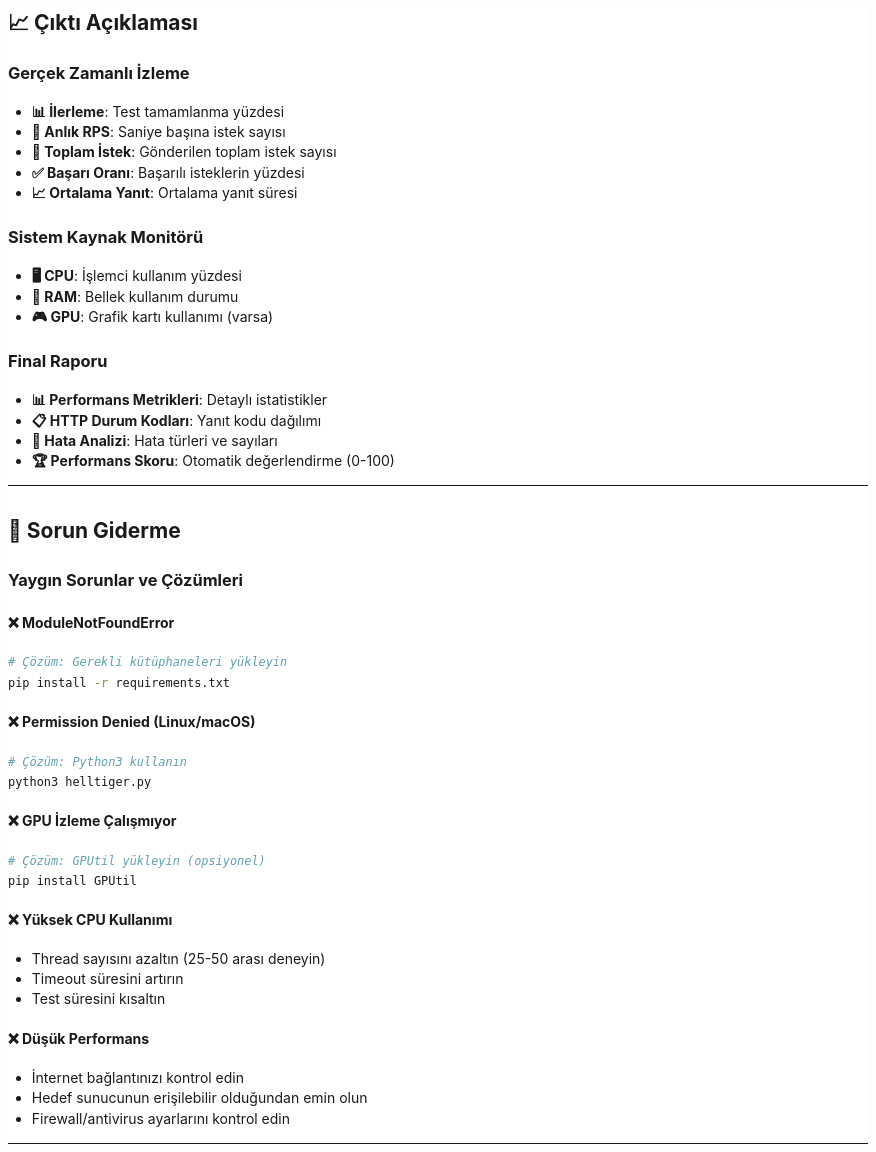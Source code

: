 
## 📈 **Çıktı Açıklaması**

### **Gerçek Zamanlı İzleme**
- **📊 İlerleme**: Test tamamlanma yüzdesi
- **🚀 Anlık RPS**: Saniye başına istek sayısı
- **🎯 Toplam İstek**: Gönderilen toplam istek sayısı
- **✅ Başarı Oranı**: Başarılı isteklerin yüzdesi
- **📈 Ortalama Yanıt**: Ortalama yanıt süresi

### **Sistem Kaynak Monitörü**
- **🖥️ CPU**: İşlemci kullanım yüzdesi
- **🧠 RAM**: Bellek kullanım durumu
- **🎮 GPU**: Grafik kartı kullanımı (varsa)

### **Final Raporu**
- **📊 Performans Metrikleri**: Detaylı istatistikler
- **📋 HTTP Durum Kodları**: Yanıt kodu dağılımı
- **🚨 Hata Analizi**: Hata türleri ve sayıları
- **🏆 Performans Skoru**: Otomatik değerlendirme (0-100)

---

## 🔧 **Sorun Giderme**

### **Yaygın Sorunlar ve Çözümleri**

#### **❌ ModuleNotFoundError**
```bash
# Çözüm: Gerekli kütüphaneleri yükleyin
pip install -r requirements.txt
```

#### **❌ Permission Denied (Linux/macOS)**
```bash
# Çözüm: Python3 kullanın
python3 helltiger.py
```

#### **❌ GPU İzleme Çalışmıyor**
```bash
# Çözüm: GPUtil yükleyin (opsiyonel)
pip install GPUtil
```

#### **❌ Yüksek CPU Kullanımı**
- Thread sayısını azaltın (25-50 arası deneyin)
- Timeout süresini artırın
- Test süresini kısaltın

#### **❌ Düşük Performans**
- İnternet bağlantınızı kontrol edin
- Hedef sunucunun erişilebilir olduğundan emin olun
- Firewall/antivirus ayarlarını kontrol edin

---